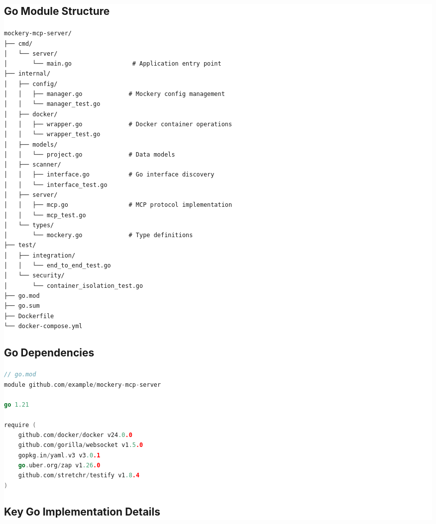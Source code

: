 ## Go Module Structure
```
mockery-mcp-server/
├── cmd/
│   └── server/
│       └── main.go                 # Application entry point
├── internal/
│   ├── config/
│   │   ├── manager.go             # Mockery config management
│   │   └── manager_test.go
│   ├── docker/
│   │   ├── wrapper.go             # Docker container operations
│   │   └── wrapper_test.go
│   ├── models/
│   │   └── project.go             # Data models
│   ├── scanner/
│   │   ├── interface.go           # Go interface discovery
│   │   └── interface_test.go
│   ├── server/
│   │   ├── mcp.go                 # MCP protocol implementation
│   │   └── mcp_test.go
│   └── types/
│       └── mockery.go             # Type definitions
├── test/
│   ├── integration/
│   │   └── end_to_end_test.go
│   └── security/
│       └── container_isolation_test.go
├── go.mod
├── go.sum
├── Dockerfile
└── docker-compose.yml
```

## Go Dependencies
```go
// go.mod
module github.com/example/mockery-mcp-server

go 1.21

require (
    github.com/docker/docker v24.0.0
    github.com/gorilla/websocket v1.5.0
    gopkg.in/yaml.v3 v3.0.1
    go.uber.org/zap v1.26.0
    github.com/stretchr/testify v1.8.4
)
```

## Key Go Implementation Details
